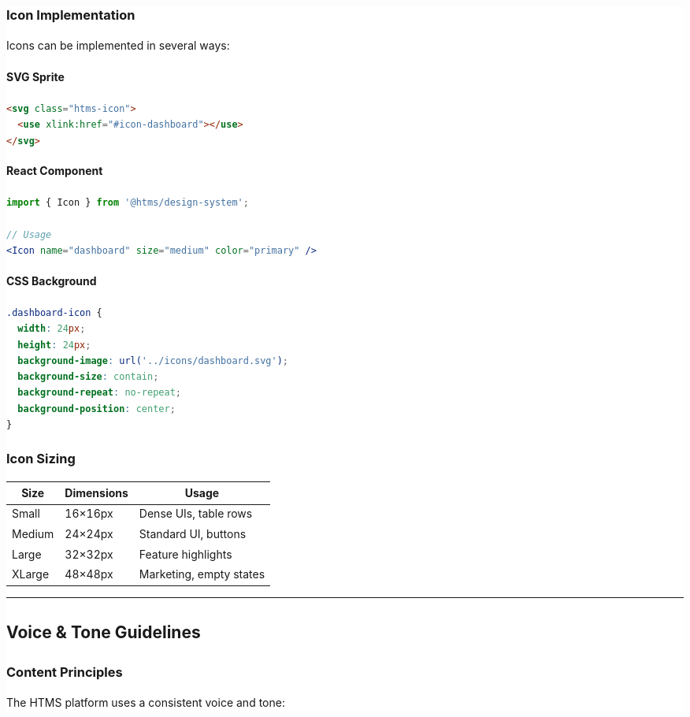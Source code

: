 ### Icon Implementation

Icons can be implemented in several ways:

#### SVG Sprite

```html
<svg class="htms-icon">
  <use xlink:href="#icon-dashboard"></use>
</svg>
```

#### React Component

```jsx
import { Icon } from '@htms/design-system';

// Usage
<Icon name="dashboard" size="medium" color="primary" />
```

#### CSS Background

```css
.dashboard-icon {
  width: 24px;
  height: 24px;
  background-image: url('../icons/dashboard.svg');
  background-size: contain;
  background-repeat: no-repeat;
  background-position: center;
}
```

### Icon Sizing

| Size | Dimensions | Usage |
|------|------------|-------|
| Small | 16×16px | Dense UIs, table rows |
| Medium | 24×24px | Standard UI, buttons |
| Large | 32×32px | Feature highlights |
| XLarge | 48×48px | Marketing, empty states |

---

## Voice & Tone Guidelines

### Content Principles

The HTMS platform uses a consistent voice and tone:
